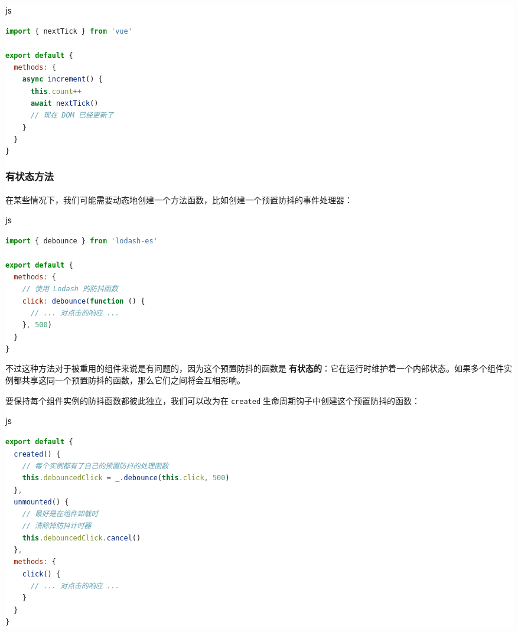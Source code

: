 js

```javascript
import { nextTick } from 'vue'

export default {
  methods: {
    async increment() {
      this.count++
      await nextTick()
      // 现在 DOM 已经更新了
    }
  }
}
```

### 有状态方法

在某些情况下，我们可能需要动态地创建一个方法函数，比如创建一个预置防抖的事件处理器：

js

```javascript
import { debounce } from 'lodash-es'

export default {
  methods: {
    // 使用 Lodash 的防抖函数
    click: debounce(function () {
      // ... 对点击的响应 ...
    }, 500)
  }
}
```

不过这种方法对于被重用的组件来说是有问题的，因为这个预置防抖的函数是 **有状态的**：它在运行时维护着一个内部状态。如果多个组件实例都共享这同一个预置防抖的函数，那么它们之间将会互相影响。

要保持每个组件实例的防抖函数都彼此独立，我们可以改为在 `created` 生命周期钩子中创建这个预置防抖的函数：

js

```javascript
export default {
  created() {
    // 每个实例都有了自己的预置防抖的处理函数
    this.debouncedClick = _.debounce(this.click, 500)
  },
  unmounted() {
    // 最好是在组件卸载时
    // 清除掉防抖计时器
    this.debouncedClick.cancel()
  },
  methods: {
    click() {
      // ... 对点击的响应 ...
    }
  }
}
```
